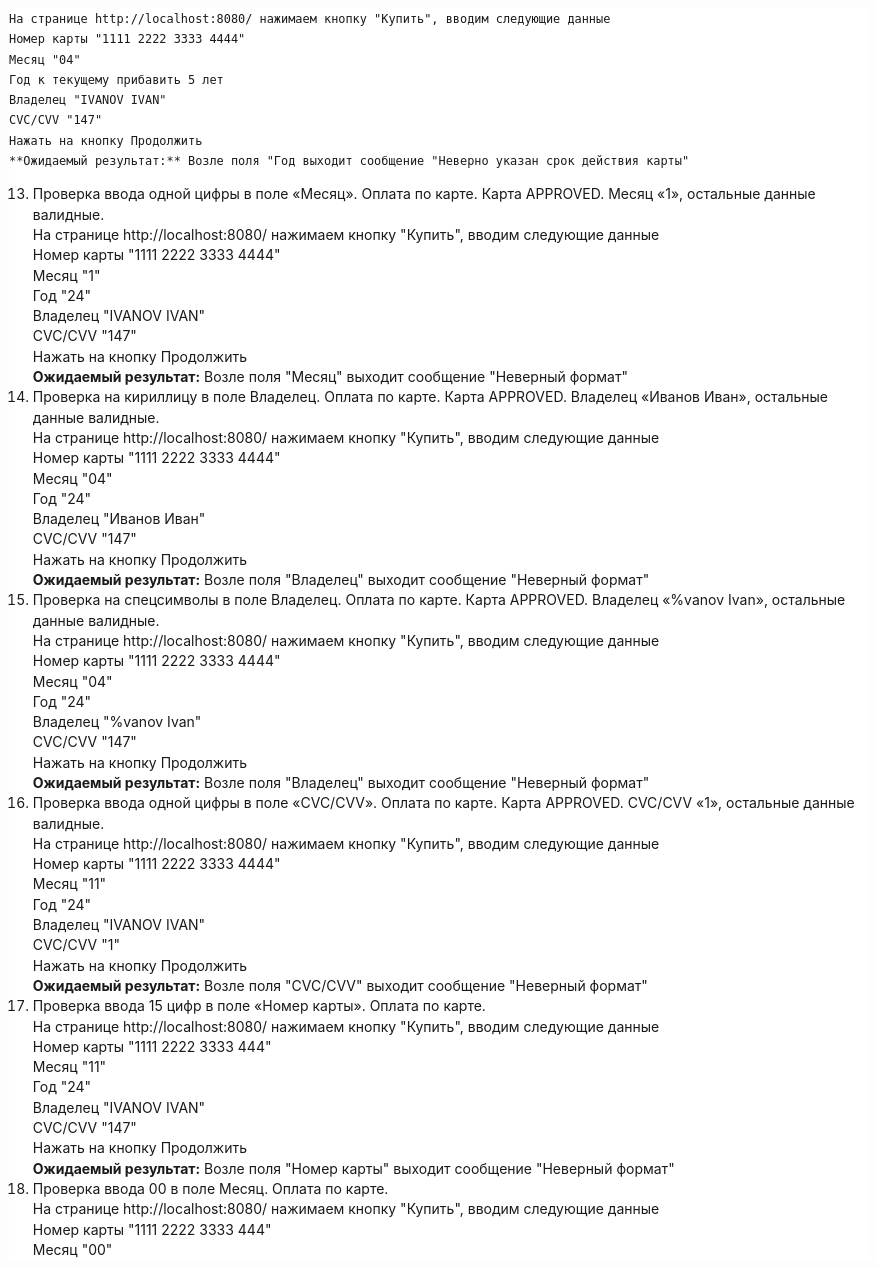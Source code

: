     На странице http://localhost:8080/ нажимаем кнопку "Купить", вводим следующие данные  
    Номер карты "1111 2222 3333 4444"  
    Месяц "04"  
    Год к текущему прибавить 5 лет  
    Владелец "IVANOV IVAN"  
    CVC/CVV "147"  
    Нажать на кнопку Продолжить  
    **Ожидаемый результат:** Возле поля "Год выходит сообщение "Неверно указан срок действия карты"
13. Проверка ввода одной цифры в поле «Месяц». Оплата по карте. Карта APPROVED. Месяц «1», остальные данные валидные.  
    На странице http://localhost:8080/ нажимаем кнопку "Купить", вводим следующие данные  
    Номер карты "1111 2222 3333 4444"  
    Месяц "1"  
    Год "24"  
    Владелец "IVANOV IVAN"  
    CVC/CVV "147"  
    Нажать на кнопку Продолжить  
    **Ожидаемый результат:** Возле поля "Месяц" выходит сообщение "Неверный формат"
14. Проверка на кириллицу в поле Владелец. Оплата по карте. Карта APPROVED. Владелец «Иванов Иван», остальные данные
    валидные.  
    На странице http://localhost:8080/ нажимаем кнопку "Купить", вводим следующие данные  
    Номер карты "1111 2222 3333 4444"  
    Месяц "04"  
    Год "24"  
    Владелец "Иванов Иван"  
    CVC/CVV "147"  
    Нажать на кнопку Продолжить  
    **Ожидаемый результат:** Возле поля "Владелец" выходит сообщение "Неверный формат"  
15. Проверка на спецсимволы в поле Владелец. Оплата по карте. Карта APPROVED. Владелец «%vanov Ivan», остальные данные
    валидные.  
    На странице http://localhost:8080/ нажимаем кнопку "Купить", вводим следующие данные  
    Номер карты "1111 2222 3333 4444"  
    Месяц "04"  
    Год "24"  
    Владелец "%vanov Ivan"  
    CVC/CVV "147"  
    Нажать на кнопку Продолжить  
    **Ожидаемый результат:** Возле поля "Владелец" выходит сообщение "Неверный формат"
16. Проверка ввода одной цифры в поле «CVC/CVV». Оплата по карте. Карта APPROVED. CVC/CVV «1», остальные данные
    валидные.  
    На странице http://localhost:8080/ нажимаем кнопку "Купить", вводим следующие данные  
    Номер карты "1111 2222 3333 4444"  
    Месяц "11"  
    Год "24"  
    Владелец "IVANOV IVAN"  
    CVC/CVV "1"  
    Нажать на кнопку Продолжить  
    **Ожидаемый результат:** Возле поля "CVC/CVV" выходит сообщение "Неверный формат"  
17. Проверка ввода 15 цифр в поле «Номер карты». Оплата по карте.  
    На странице http://localhost:8080/ нажимаем кнопку "Купить", вводим следующие данные  
    Номер карты "1111 2222 3333 444"  
    Месяц "11"  
    Год "24"  
    Владелец "IVANOV IVAN"  
    CVC/CVV "147"  
    Нажать на кнопку Продолжить  
    **Ожидаемый результат:** Возле поля "Номер карты" выходит сообщение "Неверный формат"  
18. Проверка ввода 00 в поле Месяц. Оплата по карте.  
    На странице http://localhost:8080/ нажимаем кнопку "Купить", вводим следующие данные  
    Номер карты "1111 2222 3333 444"  
    Месяц "00"  